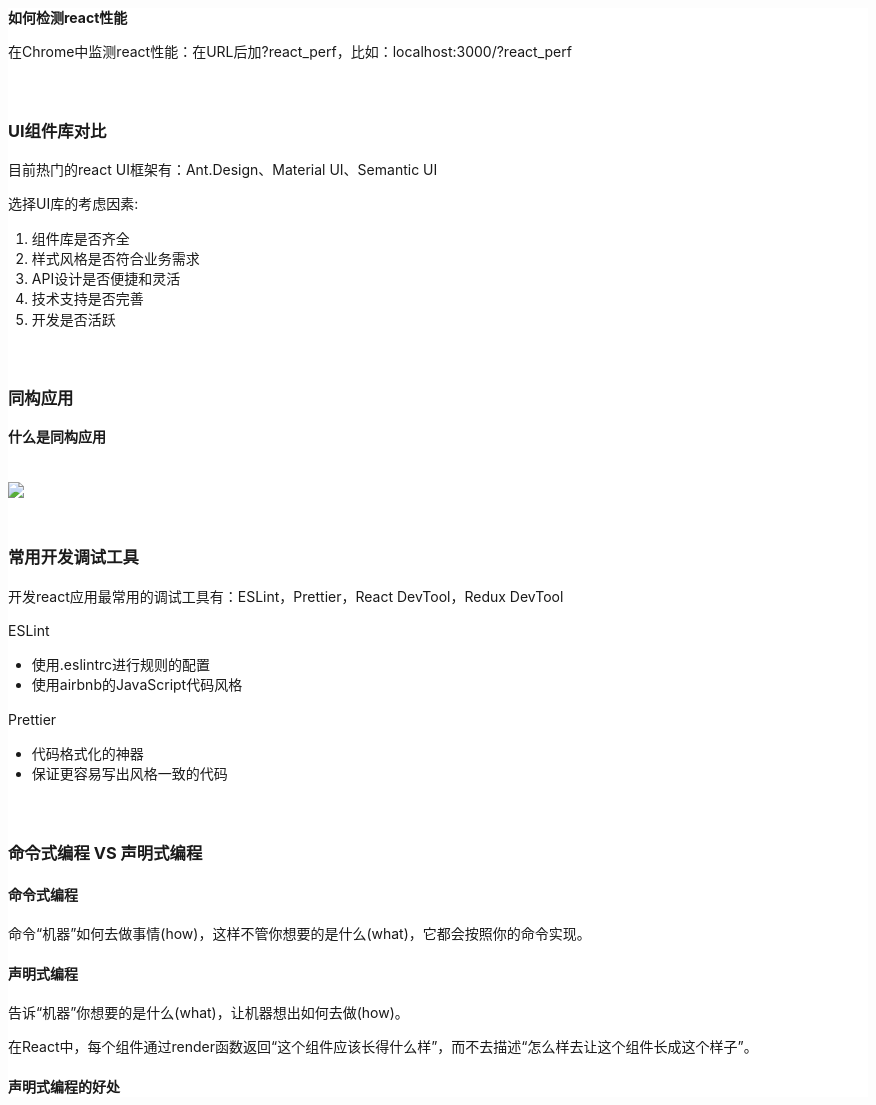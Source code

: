 **如何检测react性能**

在Chrome中监测react性能：在URL后加?react_perf，比如：localhost:3000/?react_perf

<br/>


### UI组件库对比
目前热门的react UI框架有：Ant.Design、Material UI、Semantic UI

选择UI库的考虑因素:

1. 组件库是否齐全
2. 样式风格是否符合业务需求
3. API设计是否便捷和灵活
4. 技术支持是否完善
5. 开发是否活跃

<br/>

### 同构应用

**什么是同构应用**

<br/>
<img src='https://github.com/jiangxia/FE-Knowledge/raw/master/images/130.jpg' width='600'>
<br/>


<br/>

### 常用开发调试工具

开发react应用最常用的调试工具有：ESLint，Prettier，React DevTool，Redux DevTool

ESLint
- 使用.eslintrc进行规则的配置
- 使用airbnb的JavaScript代码风格

Prettier
- 代码格式化的神器
- 保证更容易写出风格一致的代码

<br/>

### 命令式编程 VS 声明式编程

#### 命令式编程

命令“机器”如何去做事情(how)，这样不管你想要的是什么(what)，它都会按照你的命令实现。

#### 声明式编程

告诉“机器”你想要的是什么(what)，让机器想出如何去做(how)。

在React中，每个组件通过render函数返回“这个组件应该长得什么样”，而不去描述“怎么样去让这个组件长成这个样子”。

#### 声明式编程的好处
